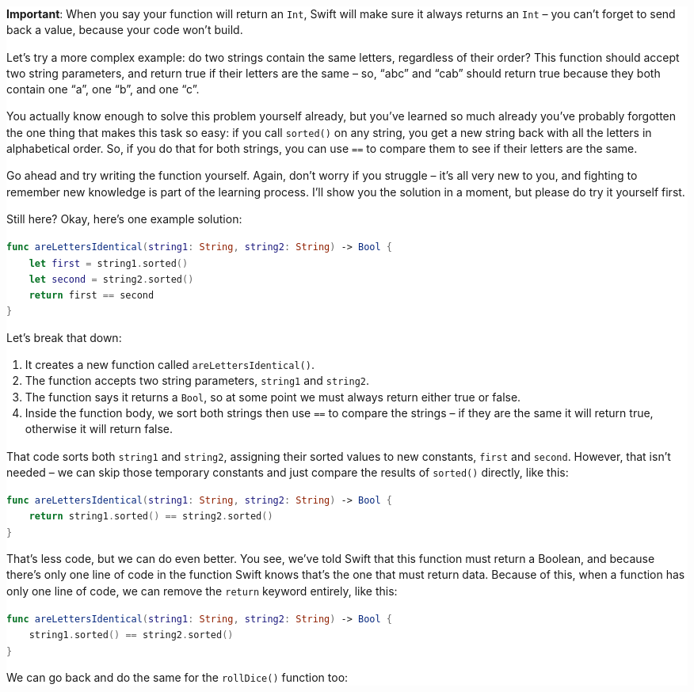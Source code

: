 __Important__: When you say your function will return an `Int`, Swift will make sure it always returns an `Int` – you can’t forget to send back a value, because your code won’t build.

Let’s try a more complex example: do two strings contain the same letters, regardless of their order? This function should accept two string parameters, and return true if their letters are the same – so, “abc” and “cab” should return true because they both contain one “a”, one “b”, and one “c”.

You actually know enough to solve this problem yourself already, but you’ve learned so much already you’ve probably forgotten the one thing that makes this task so easy: if you call `sorted()` on any string, you get a new string back with all the letters in alphabetical order. So, if you do that for both strings, you can use `==` to compare them to see if their letters are the same.

Go ahead and try writing the function yourself. Again, don’t worry if you struggle – it’s all very new to you, and fighting to remember new knowledge is part of the learning process. I’ll show you the solution in a moment, but please do try it yourself first.

Still here? Okay, here’s one example solution:

```swift
func areLettersIdentical(string1: String, string2: String) -> Bool {
    let first = string1.sorted()
    let second = string2.sorted()
    return first == second
}
```

Let’s break that down:

1. It creates a new function called `areLettersIdentical()`.
2. The function accepts two string parameters, `string1` and `string2`.
3. The function says it returns a `Bool`, so at some point we must always return either true or false.
4. Inside the function body, we sort both strings then use `==` to compare the strings – if they are the same it will return true, otherwise it will return false.

That code sorts both `string1` and `string2`, assigning their sorted values to new constants, `first` and `second`. However, that isn’t needed – we can skip those temporary constants and just compare the results of `sorted()` directly, like this:

```swift
func areLettersIdentical(string1: String, string2: String) -> Bool {
    return string1.sorted() == string2.sorted()
}
```

That’s less code, but we can do even better. You see, we’ve told Swift that this function must return a Boolean, and because there’s only one line of code in the function Swift knows that’s the one that must return data. Because of this, when a function has only one line of code, we can remove the `return` keyword entirely, like this:

```swift
func areLettersIdentical(string1: String, string2: String) -> Bool {
    string1.sorted() == string2.sorted()
}
```

We can go back and do the same for the `rollDice()` function too:
